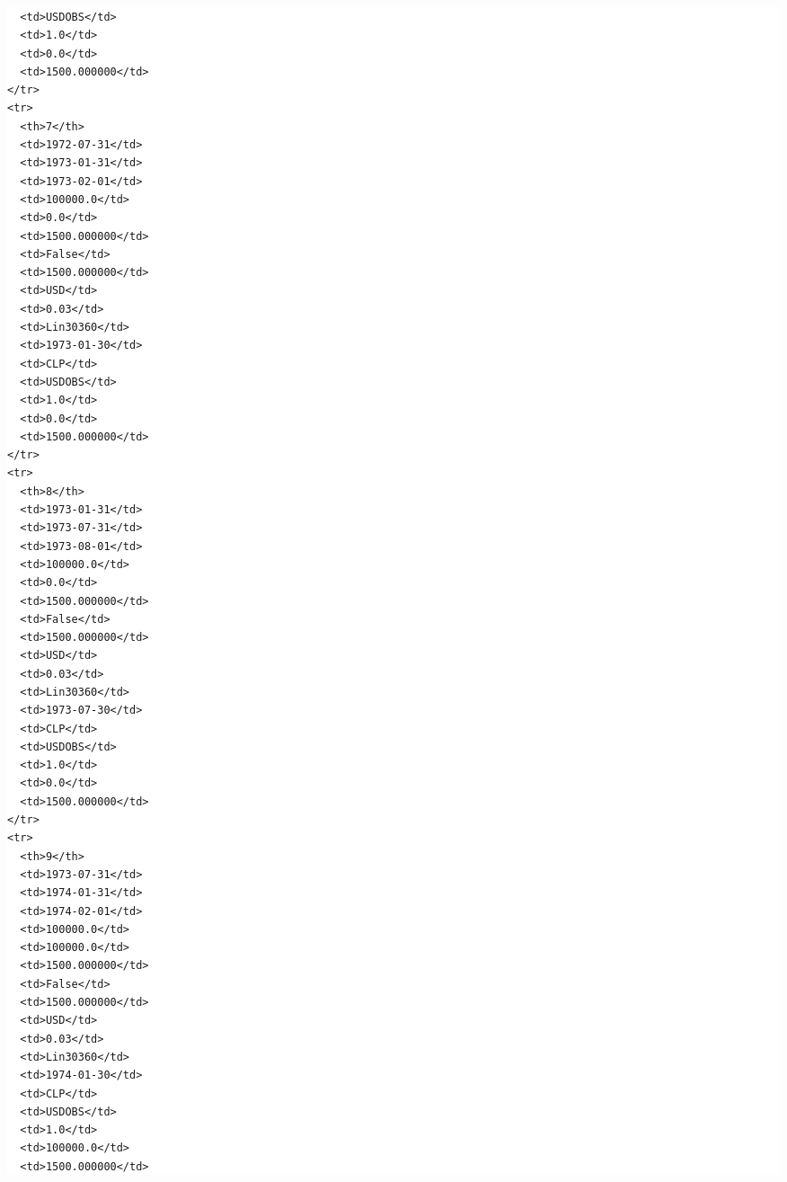      <td>USDOBS</td>
      <td>1.0</td>
      <td>0.0</td>
      <td>1500.000000</td>
    </tr>
    <tr>
      <th>7</th>
      <td>1972-07-31</td>
      <td>1973-01-31</td>
      <td>1973-02-01</td>
      <td>100000.0</td>
      <td>0.0</td>
      <td>1500.000000</td>
      <td>False</td>
      <td>1500.000000</td>
      <td>USD</td>
      <td>0.03</td>
      <td>Lin30360</td>
      <td>1973-01-30</td>
      <td>CLP</td>
      <td>USDOBS</td>
      <td>1.0</td>
      <td>0.0</td>
      <td>1500.000000</td>
    </tr>
    <tr>
      <th>8</th>
      <td>1973-01-31</td>
      <td>1973-07-31</td>
      <td>1973-08-01</td>
      <td>100000.0</td>
      <td>0.0</td>
      <td>1500.000000</td>
      <td>False</td>
      <td>1500.000000</td>
      <td>USD</td>
      <td>0.03</td>
      <td>Lin30360</td>
      <td>1973-07-30</td>
      <td>CLP</td>
      <td>USDOBS</td>
      <td>1.0</td>
      <td>0.0</td>
      <td>1500.000000</td>
    </tr>
    <tr>
      <th>9</th>
      <td>1973-07-31</td>
      <td>1974-01-31</td>
      <td>1974-02-01</td>
      <td>100000.0</td>
      <td>100000.0</td>
      <td>1500.000000</td>
      <td>False</td>
      <td>1500.000000</td>
      <td>USD</td>
      <td>0.03</td>
      <td>Lin30360</td>
      <td>1974-01-30</td>
      <td>CLP</td>
      <td>USDOBS</td>
      <td>1.0</td>
      <td>100000.0</td>
      <td>1500.000000</td>